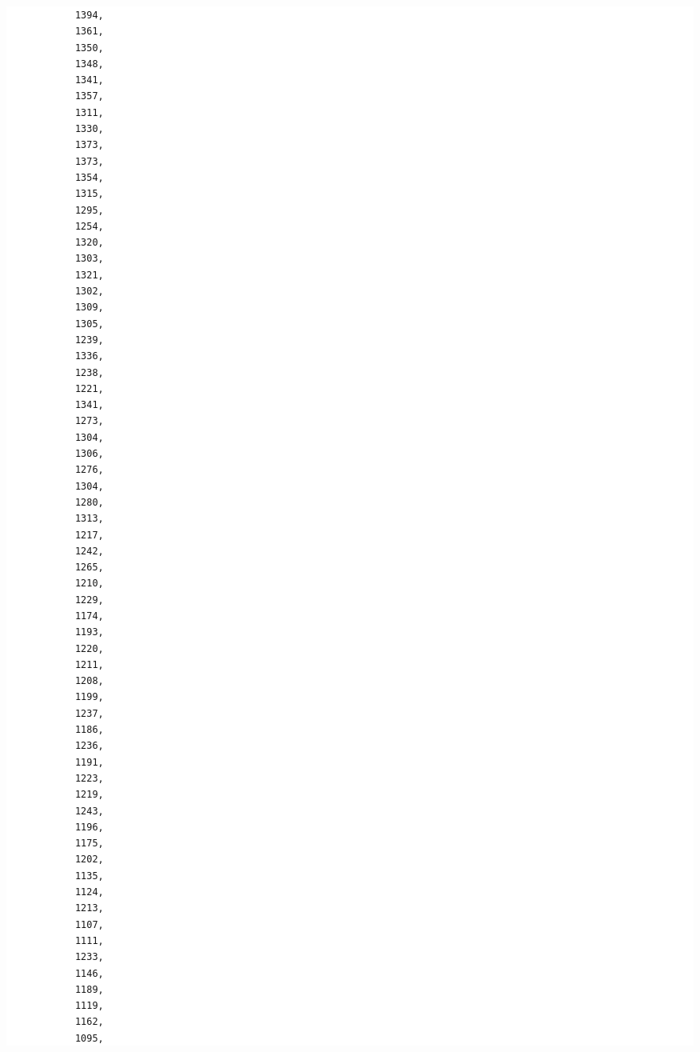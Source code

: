                 1394,
                1361,
                1350,
                1348,
                1341,
                1357,
                1311,
                1330,
                1373,
                1373,
                1354,
                1315,
                1295,
                1254,
                1320,
                1303,
                1321,
                1302,
                1309,
                1305,
                1239,
                1336,
                1238,
                1221,
                1341,
                1273,
                1304,
                1306,
                1276,
                1304,
                1280,
                1313,
                1217,
                1242,
                1265,
                1210,
                1229,
                1174,
                1193,
                1220,
                1211,
                1208,
                1199,
                1237,
                1186,
                1236,
                1191,
                1223,
                1219,
                1243,
                1196,
                1175,
                1202,
                1135,
                1124,
                1213,
                1107,
                1111,
                1233,
                1146,
                1189,
                1119,
                1162,
                1095,